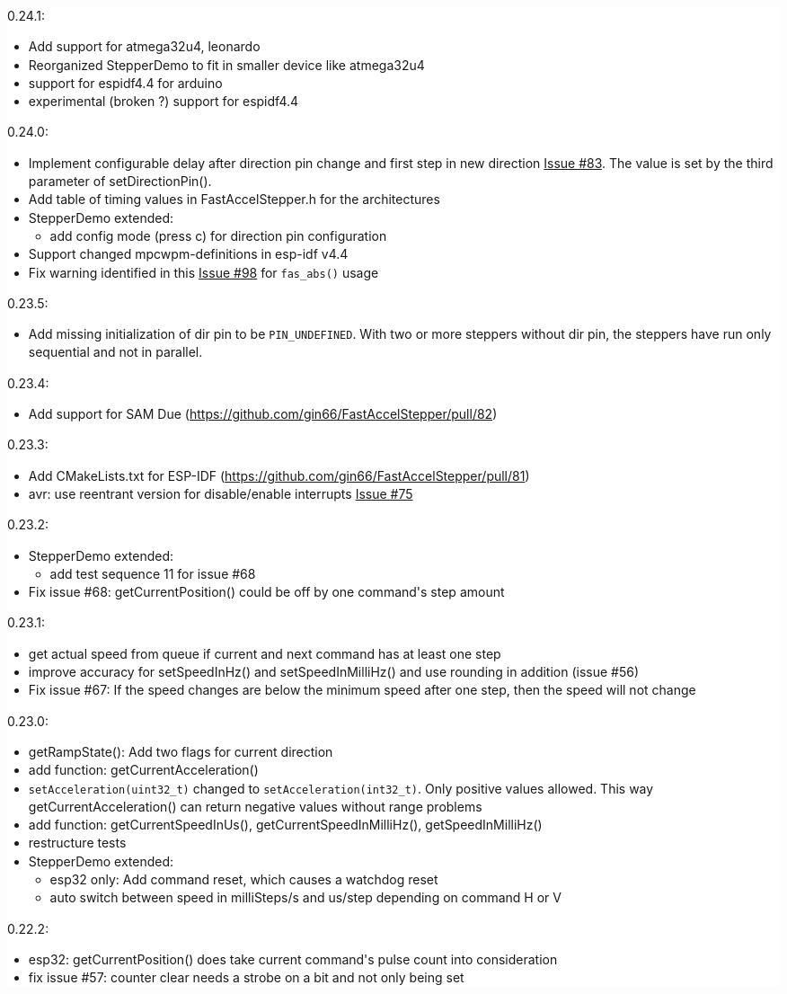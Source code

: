 0.24.1:
- Add support for atmega32u4, leonardo
- Reorganized StepperDemo to fit in smaller device like atmega32u4
- support for espidf4.4 for arduino
- experimental (broken ?) support for espidf4.4

0.24.0:
- Implement configurable delay after direction pin change and first step in new direction
  [Issue #83](https://github.com/gin66/FastAccelStepper/issues/83).
  The value is set by the third parameter of setDirectionPin().
- Add table of timing values in FastAccelStepper.h for the architectures
- StepperDemo extended:
	- add config mode (press c) for direction pin configuration
- Support changed mpcwpm-definitions in esp-idf v4.4
- Fix warning identified in this [Issue #98](https://github.com/gin66/FastAccelStepper/issues/98) for `fas_abs()` usage


0.23.5:
- Add missing initialization of dir pin to be `PIN_UNDEFINED`.
  With two or more steppers without dir pin, the steppers have run only sequential and not in parallel.

0.23.4:
- Add support for SAM Due (https://github.com/gin66/FastAccelStepper/pull/82)

0.23.3:
- Add CMakeLists.txt for ESP-IDF (https://github.com/gin66/FastAccelStepper/pull/81)
- avr: use reentrant version for disable/enable interrupts [Issue #75](https://github.com/gin66/FastAccelStepper/issues/75)

0.23.2:
- StepperDemo extended:
	- add test sequence 11 for issue #68
- Fix issue #68: getCurrentPosition() could be off by one command's step amount

0.23.1:
- get actual speed from queue if current and next command has at least one step
- improve accuracy for setSpeedInHz() and setSpeedInMilliHz() and use rounding in addition (issue #56)
- Fix issue #67: If the speed changes are below the minimum speed after one step, then the speed will not change

0.23.0:
- getRampState(): Add two flags for current direction
- add function: getCurrentAcceleration()
- `setAcceleration(uint32_t)` changed to `setAcceleration(int32_t)`. Only positive values allowed.
  This way getCurrentAcceleration() can return negative values without range problems
- add function: getCurrentSpeedInUs(), getCurrentSpeedInMilliHz(), getSpeedInMilliHz()
- restructure tests
- StepperDemo extended:
	- esp32 only: Add command reset, which causes a watchdog reset
	- auto switch between speed in milliSteps/s and us/step depending on command H or V

0.22.2:
- esp32: getCurrentPosition() does take current command's pulse count into consideration
- fix issue #57: counter clear needs a strobe on a bit and not only being set

